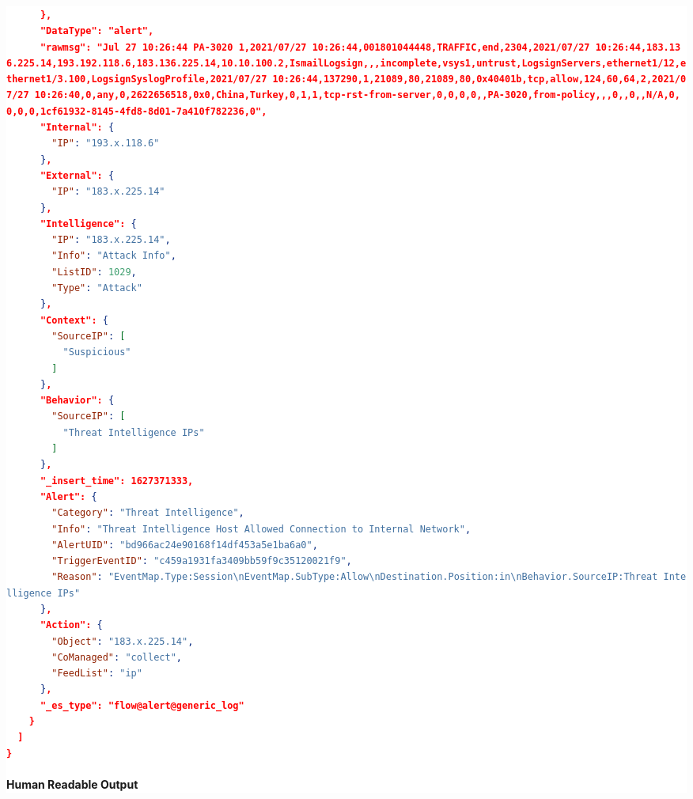 ```json
      },
      "DataType": "alert",
      "rawmsg": "Jul 27 10:26:44 PA-3020 1,2021/07/27 10:26:44,001801044448,TRAFFIC,end,2304,2021/07/27 10:26:44,183.136.225.14,193.192.118.6,183.136.225.14,10.10.100.2,IsmailLogsign,,,incomplete,vsys1,untrust,LogsignServers,ethernet1/12,ethernet1/3.100,LogsignSyslogProfile,2021/07/27 10:26:44,137290,1,21089,80,21089,80,0x40401b,tcp,allow,124,60,64,2,2021/07/27 10:26:40,0,any,0,2622656518,0x0,China,Turkey,0,1,1,tcp-rst-from-server,0,0,0,0,,PA-3020,from-policy,,,0,,0,,N/A,0,0,0,0,1cf61932-8145-4fd8-8d01-7a410f782236,0",
      "Internal": {
        "IP": "193.x.118.6"
      },
      "External": {
        "IP": "183.x.225.14"
      },
      "Intelligence": {
        "IP": "183.x.225.14",
        "Info": "Attack Info",
        "ListID": 1029,
        "Type": "Attack"
      },
      "Context": {
        "SourceIP": [
          "Suspicious"
        ]
      },
      "Behavior": {
        "SourceIP": [
          "Threat Intelligence IPs"
        ]
      },
      "_insert_time": 1627371333,
      "Alert": {
        "Category": "Threat Intelligence",
        "Info": "Threat Intelligence Host Allowed Connection to Internal Network",
        "AlertUID": "bd966ac24e90168f14df453a5e1ba6a0",
        "TriggerEventID": "c459a1931fa3409bb59f9c35120021f9",
        "Reason": "EventMap.Type:Session\nEventMap.SubType:Allow\nDestination.Position:in\nBehavior.SourceIP:Threat Intelligence IPs"
      },
      "Action": {
        "Object": "183.x.225.14",
        "CoManaged": "collect",
        "FeedList": "ip"
      },
      "_es_type": "flow@alert@generic_log"
    }
  ]
}
```

#### Human Readable Output
